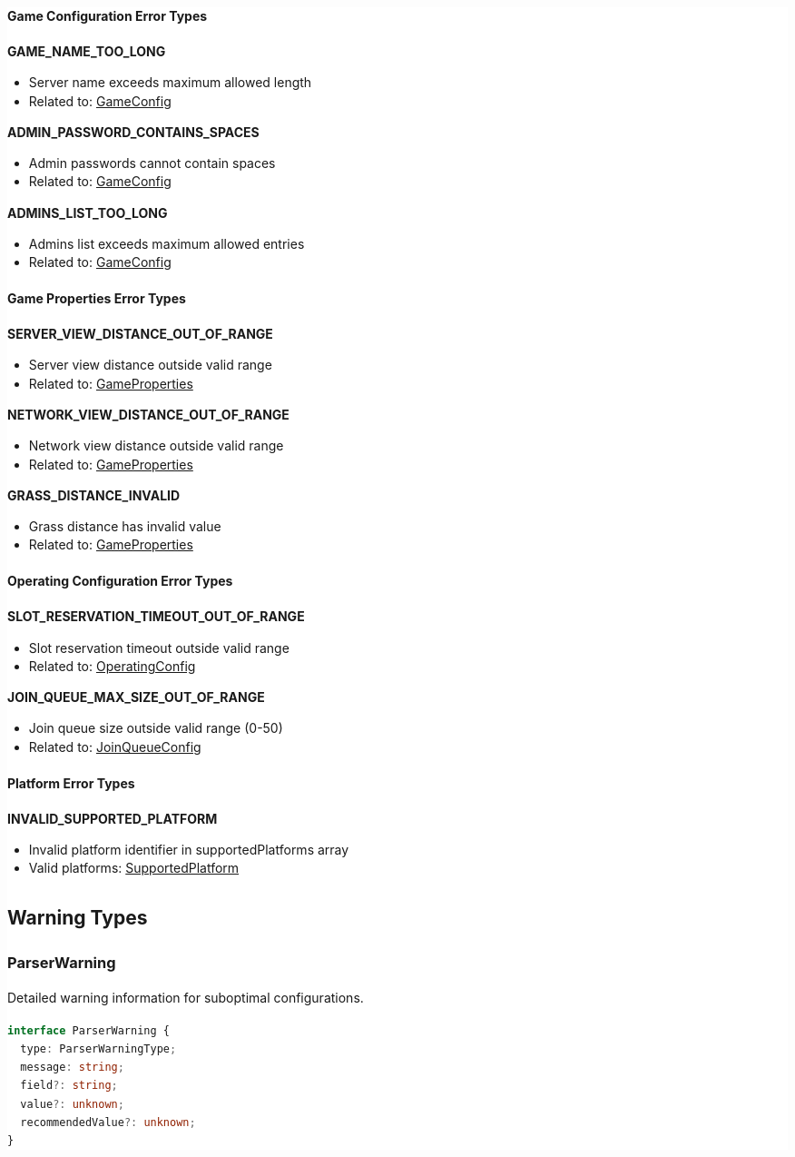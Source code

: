 #### Game Configuration Error Types

**GAME_NAME_TOO_LONG**
- Server name exceeds maximum allowed length
- Related to: [GameConfig](../server/types.md#gameconfig)

**ADMIN_PASSWORD_CONTAINS_SPACES**
- Admin passwords cannot contain spaces
- Related to: [GameConfig](../server/types.md#gameconfig)

**ADMINS_LIST_TOO_LONG**
- Admins list exceeds maximum allowed entries
- Related to: [GameConfig](../server/types.md#gameconfig)

#### Game Properties Error Types

**SERVER_VIEW_DISTANCE_OUT_OF_RANGE**
- Server view distance outside valid range
- Related to: [GameProperties](../server/types.md#gameproperties)

**NETWORK_VIEW_DISTANCE_OUT_OF_RANGE**
- Network view distance outside valid range
- Related to: [GameProperties](../server/types.md#gameproperties)

**GRASS_DISTANCE_INVALID**
- Grass distance has invalid value
- Related to: [GameProperties](../server/types.md#gameproperties)

#### Operating Configuration Error Types

**SLOT_RESERVATION_TIMEOUT_OUT_OF_RANGE**
- Slot reservation timeout outside valid range
- Related to: [OperatingConfig](../server/types.md#operatingconfig)

**JOIN_QUEUE_MAX_SIZE_OUT_OF_RANGE**
- Join queue size outside valid range (0-50)
- Related to: [JoinQueueConfig](../server/types.md#joinqueueconfig)

#### Platform Error Types

**INVALID_SUPPORTED_PLATFORM**
- Invalid platform identifier in supportedPlatforms array
- Valid platforms: [SupportedPlatform](../server/types.md#supportedplatform)

## Warning Types

### ParserWarning

Detailed warning information for suboptimal configurations.

```typescript
interface ParserWarning {
  type: ParserWarningType;
  message: string;
  field?: string;
  value?: unknown;
  recommendedValue?: unknown;
}
```
